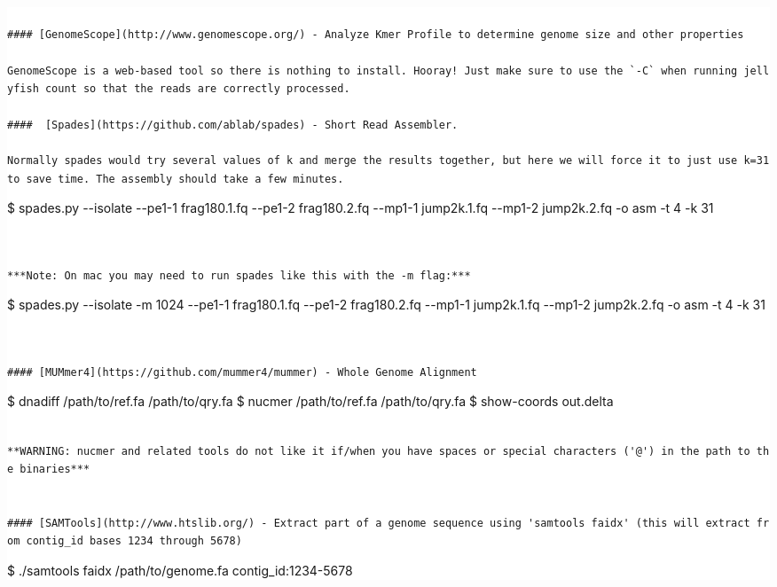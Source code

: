 ```

#### [GenomeScope](http://www.genomescope.org/) - Analyze Kmer Profile to determine genome size and other properties

GenomeScope is a web-based tool so there is nothing to install. Hooray! Just make sure to use the `-C` when running jellyfish count so that the reads are correctly processed.

####  [Spades](https://github.com/ablab/spades) - Short Read Assembler. 

Normally spades would try several values of k and merge the results together, but here we will force it to just use k=31 to save time. The assembly should take a few minutes.

```
$ spades.py --isolate --pe1-1 frag180.1.fq --pe1-2 frag180.2.fq --mp1-1 jump2k.1.fq --mp1-2 jump2k.2.fq -o asm -t 4 -k 31
```


***Note: On mac you may need to run spades like this with the -m flag:***
```
$ spades.py --isolate -m 1024 --pe1-1 frag180.1.fq --pe1-2 frag180.2.fq --mp1-1 jump2k.1.fq --mp1-2 jump2k.2.fq -o asm -t 4 -k 31
```


#### [MUMmer4](https://github.com/mummer4/mummer) - Whole Genome Alignment

```
$ dnadiff /path/to/ref.fa /path/to/qry.fa
$ nucmer /path/to/ref.fa /path/to/qry.fa
$ show-coords out.delta
```

**WARNING: nucmer and related tools do not like it if/when you have spaces or special characters ('@') in the path to the binaries***


#### [SAMTools](http://www.htslib.org/) - Extract part of a genome sequence using 'samtools faidx' (this will extract from contig_id bases 1234 through 5678)

```
$ ./samtools faidx /path/to/genome.fa contig_id:1234-5678
```
